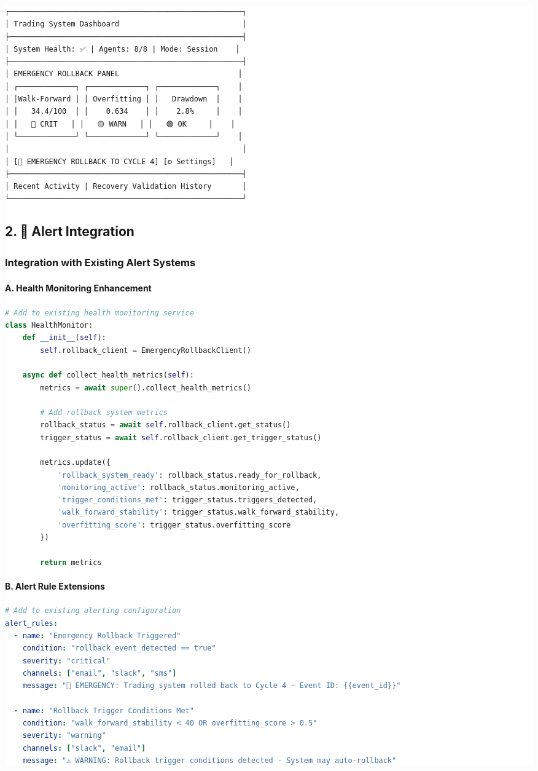 ```
┌─────────────────────────────────────────────────────┐
│ Trading System Dashboard                            │
├─────────────────────────────────────────────────────┤
│ System Health: ✅ | Agents: 8/8 | Mode: Session    │
├─────────────────────────────────────────────────────┤
│ EMERGENCY ROLLBACK PANEL                           │
│ ┌─────────────┐ ┌─────────────┐ ┌─────────────┐    │
│ │Walk-Forward │ │ Overfitting │ │   Drawdown  │    │
│ │   34.4/100  │ │    0.634    │ │    2.8%     │    │
│ │   🔴 CRIT   │ │   🟡 WARN   │ │   🟢 OK     │    │
│ └─────────────┘ └─────────────┘ └─────────────┘    │
│                                                     │
│ [🚨 EMERGENCY ROLLBACK TO CYCLE 4] [⚙️ Settings]   │
├─────────────────────────────────────────────────────┤
│ Recent Activity | Recovery Validation History       │
└─────────────────────────────────────────────────────┘
```

## 2. 🚨 Alert Integration

### Integration with Existing Alert Systems

#### A. Health Monitoring Enhancement
```python
# Add to existing health monitoring service
class HealthMonitor:
    def __init__(self):
        self.rollback_client = EmergencyRollbackClient()

    async def collect_health_metrics(self):
        metrics = await super().collect_health_metrics()

        # Add rollback system metrics
        rollback_status = await self.rollback_client.get_status()
        trigger_status = await self.rollback_client.get_trigger_status()

        metrics.update({
            'rollback_system_ready': rollback_status.ready_for_rollback,
            'monitoring_active': rollback_status.monitoring_active,
            'trigger_conditions_met': trigger_status.triggers_detected,
            'walk_forward_stability': trigger_status.walk_forward_stability,
            'overfitting_score': trigger_status.overfitting_score
        })

        return metrics
```

#### B. Alert Rule Extensions
```yaml
# Add to existing alerting configuration
alert_rules:
  - name: "Emergency Rollback Triggered"
    condition: "rollback_event_detected == true"
    severity: "critical"
    channels: ["email", "slack", "sms"]
    message: "🚨 EMERGENCY: Trading system rolled back to Cycle 4 - Event ID: {{event_id}}"

  - name: "Rollback Trigger Conditions Met"
    condition: "walk_forward_stability < 40 OR overfitting_score > 0.5"
    severity: "warning"
    channels: ["slack", "email"]
    message: "⚠️ WARNING: Rollback trigger conditions detected - System may auto-rollback"

```